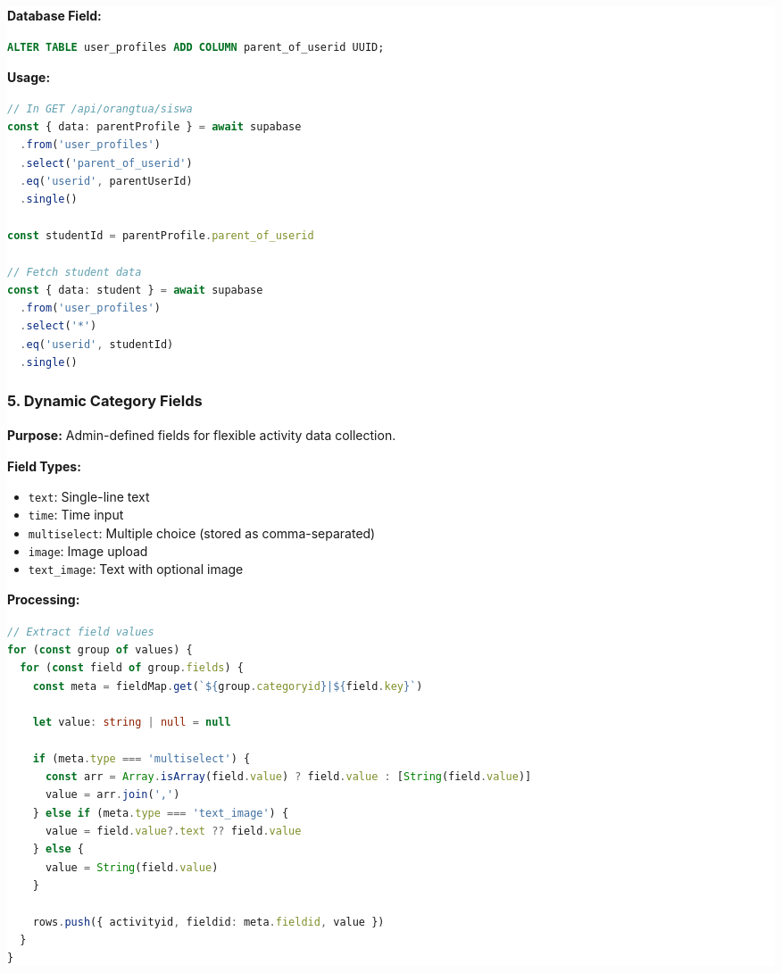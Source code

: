**Database Field:**
```sql
ALTER TABLE user_profiles ADD COLUMN parent_of_userid UUID;
```

**Usage:**
```typescript
// In GET /api/orangtua/siswa
const { data: parentProfile } = await supabase
  .from('user_profiles')
  .select('parent_of_userid')
  .eq('userid', parentUserId)
  .single()

const studentId = parentProfile.parent_of_userid

// Fetch student data
const { data: student } = await supabase
  .from('user_profiles')
  .select('*')
  .eq('userid', studentId)
  .single()
```

### 5. Dynamic Category Fields

**Purpose:** Admin-defined fields for flexible activity data collection.

**Field Types:**
- `text`: Single-line text
- `time`: Time input
- `multiselect`: Multiple choice (stored as comma-separated)
- `image`: Image upload
- `text_image`: Text with optional image

**Processing:**
```typescript
// Extract field values
for (const group of values) {
  for (const field of group.fields) {
    const meta = fieldMap.get(`${group.categoryid}|${field.key}`)
    
    let value: string | null = null
    
    if (meta.type === 'multiselect') {
      const arr = Array.isArray(field.value) ? field.value : [String(field.value)]
      value = arr.join(',')
    } else if (meta.type === 'text_image') {
      value = field.value?.text ?? field.value
    } else {
      value = String(field.value)
    }
    
    rows.push({ activityid, fieldid: meta.fieldid, value })
  }
}
```
